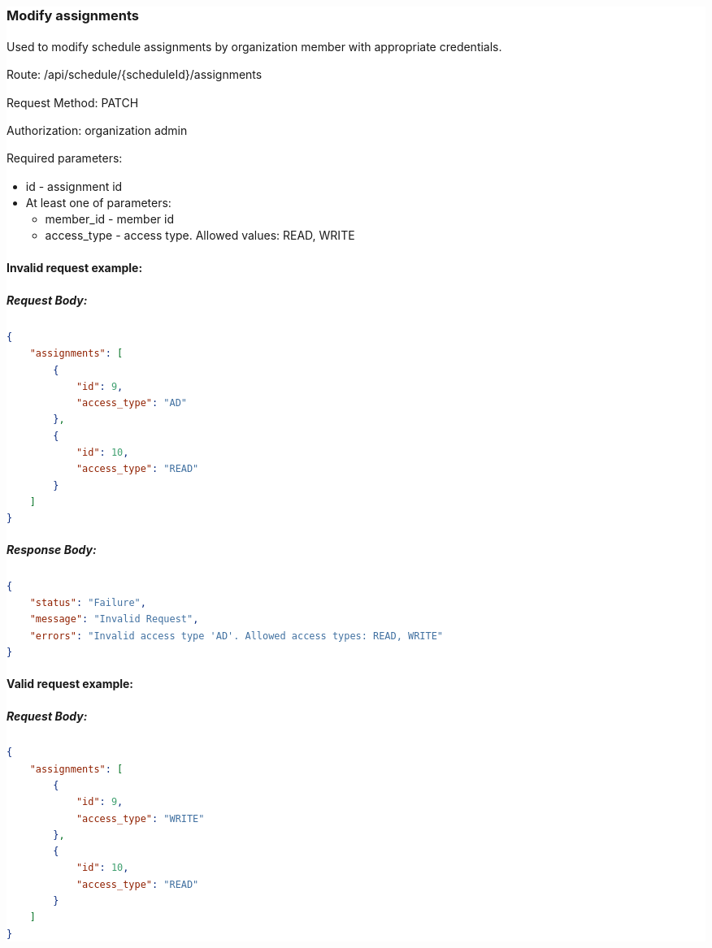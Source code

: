 ### Modify assignments
Used to modify schedule assignments by organization member with appropriate credentials.

Route: /api/schedule/{scheduleId}/assignments

Request Method: PATCH

Authorization: organization admin

Required parameters:
- id - assignment id
- At least one of parameters:
    - member_id - member id
    - access_type - access type. Allowed values: READ, WRITE

#### Invalid request example:

##### Request Body:
```json
{
    "assignments": [
        {
            "id": 9,
            "access_type": "AD"
        },
        {
            "id": 10,
            "access_type": "READ"
        }
    ]
}
```

##### Response Body:
```json
{
    "status": "Failure",
    "message": "Invalid Request",
    "errors": "Invalid access type 'AD'. Allowed access types: READ, WRITE"
}
```


#### Valid request example:

##### Request Body:
```json
{
    "assignments": [
        {
            "id": 9,
            "access_type": "WRITE"
        },
        {
            "id": 10,
            "access_type": "READ"
        }
    ]
}
```
